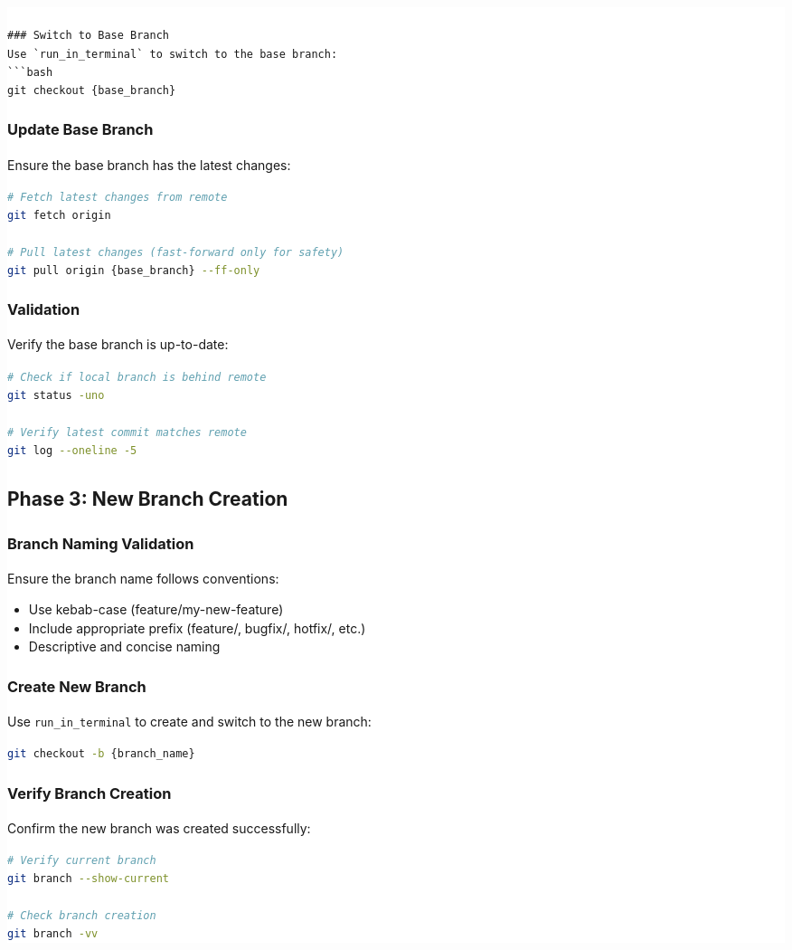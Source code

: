 ```

### Switch to Base Branch
Use `run_in_terminal` to switch to the base branch:
```bash
git checkout {base_branch}
```

### Update Base Branch
Ensure the base branch has the latest changes:
```bash
# Fetch latest changes from remote
git fetch origin

# Pull latest changes (fast-forward only for safety)
git pull origin {base_branch} --ff-only
```

### Validation
Verify the base branch is up-to-date:
```bash
# Check if local branch is behind remote
git status -uno

# Verify latest commit matches remote
git log --oneline -5
```

## Phase 3: New Branch Creation

### Branch Naming Validation
Ensure the branch name follows conventions:
- Use kebab-case (feature/my-new-feature)
- Include appropriate prefix (feature/, bugfix/, hotfix/, etc.)
- Descriptive and concise naming

### Create New Branch
Use `run_in_terminal` to create and switch to the new branch:
```bash
git checkout -b {branch_name}
```

### Verify Branch Creation
Confirm the new branch was created successfully:
```bash
# Verify current branch
git branch --show-current

# Check branch creation
git branch -vv
```
